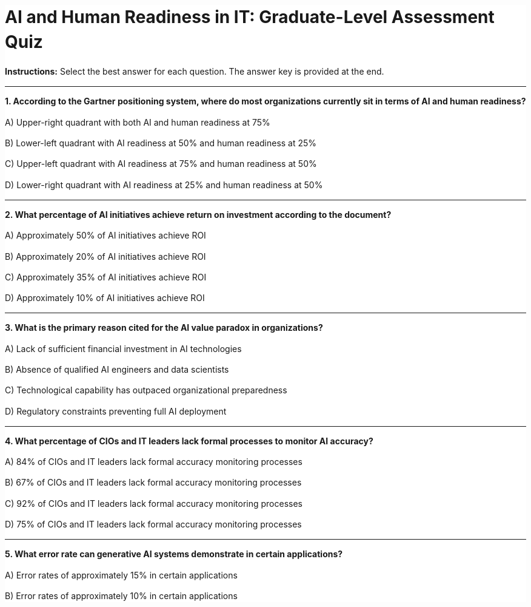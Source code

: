# AI and Human Readiness in IT: Graduate-Level Assessment Quiz

**Instructions:** Select the best answer for each question. The answer key is provided at the end.

---

**1. According to the Gartner positioning system, where do most organizations currently sit in terms of AI and human readiness?**

A) Upper-right quadrant with both AI and human readiness at 75%

B) Lower-left quadrant with AI readiness at 50% and human readiness at 25%

C) Upper-left quadrant with AI readiness at 75% and human readiness at 50%

D) Lower-right quadrant with AI readiness at 25% and human readiness at 50%

---

**2. What percentage of AI initiatives achieve return on investment according to the document?**

A) Approximately 50% of AI initiatives achieve ROI

B) Approximately 20% of AI initiatives achieve ROI

C) Approximately 35% of AI initiatives achieve ROI

D) Approximately 10% of AI initiatives achieve ROI

---

**3. What is the primary reason cited for the AI value paradox in organizations?**

A) Lack of sufficient financial investment in AI technologies

B) Absence of qualified AI engineers and data scientists

C) Technological capability has outpaced organizational preparedness

D) Regulatory constraints preventing full AI deployment

---

**4. What percentage of CIOs and IT leaders lack formal processes to monitor AI accuracy?**

A) 84% of CIOs and IT leaders lack formal accuracy monitoring processes

B) 67% of CIOs and IT leaders lack formal accuracy monitoring processes

C) 92% of CIOs and IT leaders lack formal accuracy monitoring processes

D) 75% of CIOs and IT leaders lack formal accuracy monitoring processes

---

**5. What error rate can generative AI systems demonstrate in certain applications?**

A) Error rates of approximately 15% in certain applications

B) Error rates of approximately 10% in certain applications
